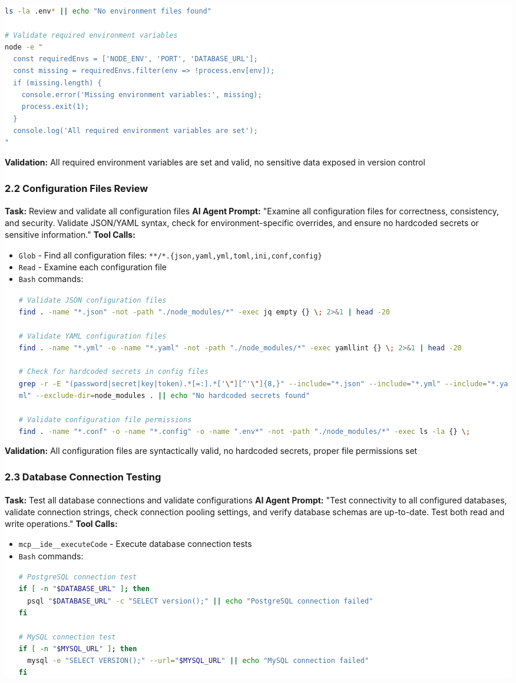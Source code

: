  ```bash
  ls -la .env* || echo "No environment files found"
  
  # Validate required environment variables
  node -e "
    const requiredEnvs = ['NODE_ENV', 'PORT', 'DATABASE_URL'];
    const missing = requiredEnvs.filter(env => !process.env[env]);
    if (missing.length) {
      console.error('Missing environment variables:', missing);
      process.exit(1);
    }
    console.log('All required environment variables are set');
  "
  ```
**Validation:** All required environment variables are set and valid, no sensitive data exposed in version control

### 2.2 Configuration Files Review
**Task:** Review and validate all configuration files
**AI Agent Prompt:** "Examine all configuration files for correctness, consistency, and security. Validate JSON/YAML syntax, check for environment-specific overrides, and ensure no hardcoded secrets or sensitive information."
**Tool Calls:**
- `Glob` - Find all configuration files: `**/*.{json,yaml,yml,toml,ini,conf,config}`
- `Read` - Examine each configuration file
- `Bash` commands:
  ```bash
  # Validate JSON configuration files
  find . -name "*.json" -not -path "./node_modules/*" -exec jq empty {} \; 2>&1 | head -20
  
  # Validate YAML configuration files  
  find . -name "*.yml" -o -name "*.yaml" -not -path "./node_modules/*" -exec yamllint {} \; 2>&1 | head -20
  
  # Check for hardcoded secrets in config files
  grep -r -E "(password|secret|key|token).*[=:].*['\"][^'\"]{8,}" --include="*.json" --include="*.yml" --include="*.yaml" --exclude-dir=node_modules . || echo "No hardcoded secrets found"
  
  # Validate configuration file permissions
  find . -name "*.conf" -o -name "*.config" -o -name ".env*" -not -path "./node_modules/*" -exec ls -la {} \;
  ```
**Validation:** All configuration files are syntactically valid, no hardcoded secrets, proper file permissions set

### 2.3 Database Connection Testing
**Task:** Test all database connections and validate configurations
**AI Agent Prompt:** "Test connectivity to all configured databases, validate connection strings, check connection pooling settings, and verify database schemas are up-to-date. Test both read and write operations."
**Tool Calls:**
- `mcp__ide__executeCode` - Execute database connection tests
- `Bash` commands:
  ```bash
  # PostgreSQL connection test
  if [ -n "$DATABASE_URL" ]; then
    psql "$DATABASE_URL" -c "SELECT version();" || echo "PostgreSQL connection failed"
  fi
  
  # MySQL connection test
  if [ -n "$MYSQL_URL" ]; then
    mysql -e "SELECT VERSION();" --url="$MYSQL_URL" || echo "MySQL connection failed"
  fi
  
  ```